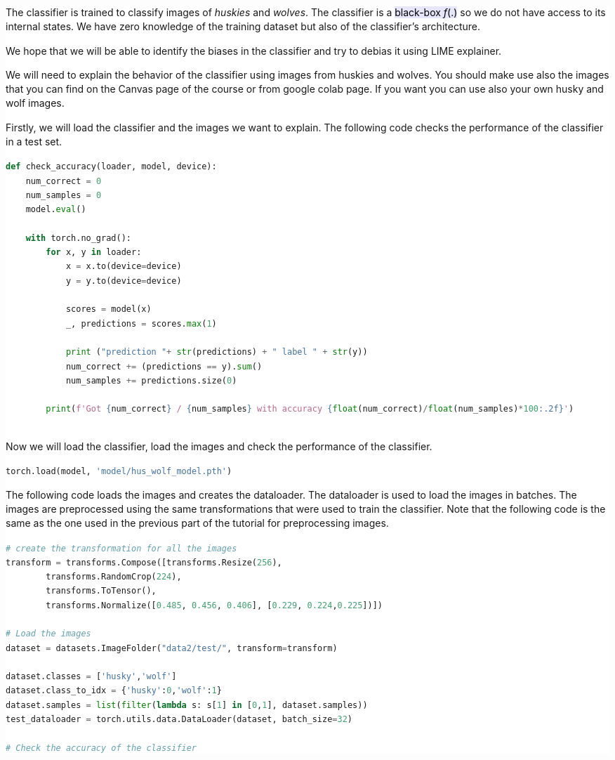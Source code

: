The classifier is trained to classify images of <em>huskies</em> and
<em>wolves</em>. The classifier is a
<mark style="background-color:Lavender;"> black-box $f(.)$</mark> so we
do not have access to its internal states. We have zero knowledge of the training dataset
but also of the classifier’s architecture.

We hope that we will be able to identify the biases in the classifier and
try to debias it using LIME explainer. 

We will need to explain the behavior of the classifier
using images from huskies and wolves. You should make use also the
images that you can find on the Canvas page of the course or from google
colab page. If you want you can use also your own husky and wolf images.

Firstly, we will load the classifier and the images we want to explain.
The following code checks the performance of the classifier in a test
set.
```python
def check_accuracy(loader, model, device):
    num_correct = 0
    num_samples = 0
    model.eval()
    
    with torch.no_grad():
        for x, y in loader:
            x = x.to(device=device)
            y = y.to(device=device)
            
            scores = model(x)
            _, predictions = scores.max(1)
            
            print ("prediction "+ str(predictions) + " label " + str(y))
            num_correct += (predictions == y).sum()
            num_samples += predictions.size(0)
        
        print(f'Got {num_correct} / {num_samples} with accuracy {float(num_correct)/float(num_samples)*100:.2f}') 
    
```

Now we will load the classifier, load the images and check the performance of the classifier. 

```python
torch.load(model, 'model/hus_wolf_model.pth')
```

The following code loads the images and creates the dataloader. The
dataloader is used to load the images in batches. The images are
preprocessed using the same transformations that were used to train the
classifier. Note that the following code is the same as the one used in
the previous part of the tutorial for preprocessing images.

```python
# create the transformation for all the images
transform = transforms.Compose([transforms.Resize(256),
        transforms.RandomCrop(224),
        transforms.ToTensor(),
        transforms.Normalize([0.485, 0.456, 0.406], [0.229, 0.224,0.225])])

# Load the images
dataset = datasets.ImageFolder("data2/test/", transform=transform)

dataset.classes = ['husky','wolf']
dataset.class_to_idx = {'husky':0,'wolf':1}
dataset.samples = list(filter(lambda s: s[1] in [0,1], dataset.samples))
test_dataloader = torch.utils.data.DataLoader(dataset, batch_size=32)

# Check the accuracy of the classifier
```